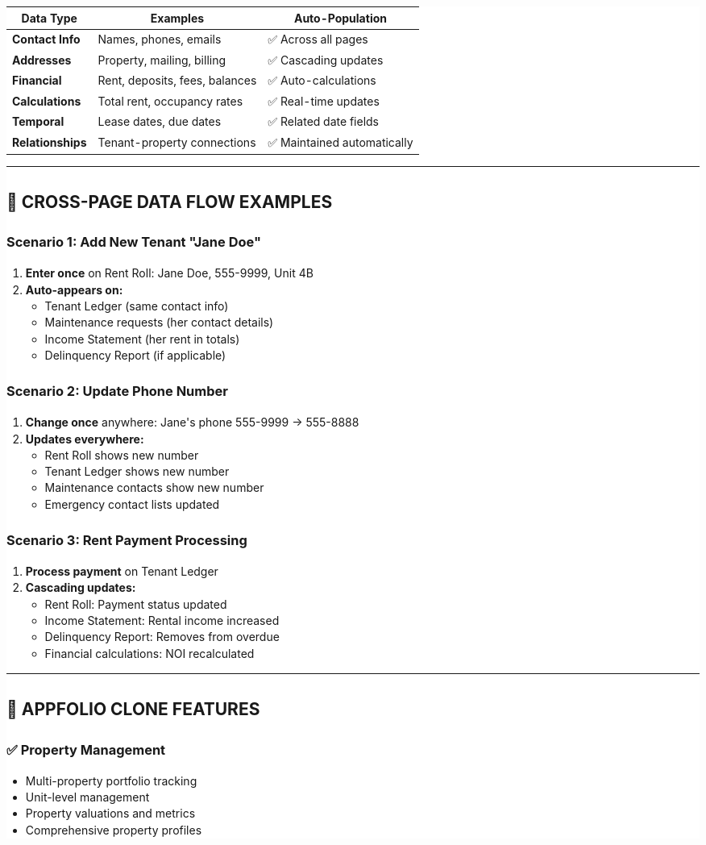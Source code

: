 | Data Type | Examples | Auto-Population |
|-----------|----------|-----------------|
| **Contact Info** | Names, phones, emails | ✅ Across all pages |
| **Addresses** | Property, mailing, billing | ✅ Cascading updates |
| **Financial** | Rent, deposits, fees, balances | ✅ Auto-calculations |
| **Calculations** | Total rent, occupancy rates | ✅ Real-time updates |
| **Temporal** | Lease dates, due dates | ✅ Related date fields |
| **Relationships** | Tenant-property connections | ✅ Maintained automatically |

---

## 🔄 **CROSS-PAGE DATA FLOW EXAMPLES**

### **Scenario 1: Add New Tenant "Jane Doe"**
1. **Enter once** on Rent Roll: Jane Doe, 555-9999, Unit 4B
2. **Auto-appears on:**
   - Tenant Ledger (same contact info)
   - Maintenance requests (her contact details)  
   - Income Statement (her rent in totals)
   - Delinquency Report (if applicable)

### **Scenario 2: Update Phone Number**  
1. **Change once** anywhere: Jane's phone 555-9999 → 555-8888
2. **Updates everywhere:**
   - Rent Roll shows new number
   - Tenant Ledger shows new number
   - Maintenance contacts show new number
   - Emergency contact lists updated

### **Scenario 3: Rent Payment Processing**
1. **Process payment** on Tenant Ledger
2. **Cascading updates:**
   - Rent Roll: Payment status updated
   - Income Statement: Rental income increased  
   - Delinquency Report: Removes from overdue
   - Financial calculations: NOI recalculated

---

## 🎯 **APPFOLIO CLONE FEATURES**

### **✅ Property Management**
- Multi-property portfolio tracking
- Unit-level management
- Property valuations and metrics
- Comprehensive property profiles
